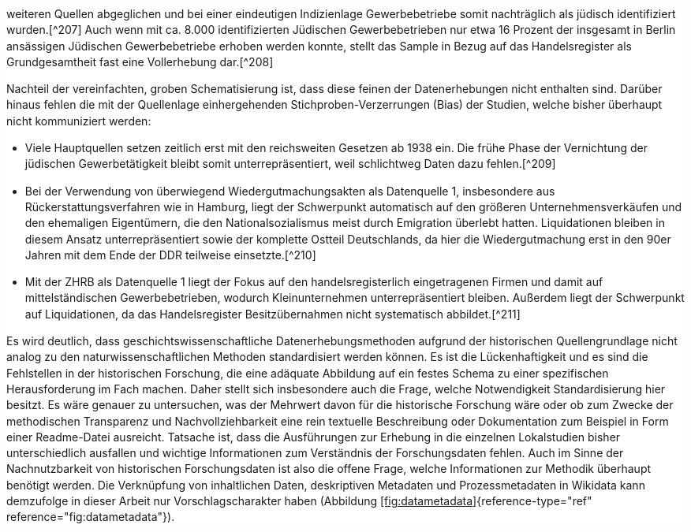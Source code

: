weiteren Quellen abgeglichen und bei einer eindeutigen Indizienlage
Gewerbebetriebe somit nachträglich als jüdisch identifiziert
wurden.[^207] Auch wenn mit ca. 8.000 identifizierten Jüdischen
Gewerbebetrieben nur etwa 16 Prozent der insgesamt in Berlin ansässigen
Jüdischen Gewerbebetriebe erhoben werden konnte, stellt das Sample in
Bezug auf das Handelsregister als Grundgesamtheit fast eine Vollerhebung
dar.[^208]

Nachteil der vereinfachten, groben Schematisierung ist, dass diese
feinen der Datenerhebungen nicht enthalten sind. Darüber hinaus fehlen
die mit der Quellenlage einhergehenden Stichproben-Verzerrungen (Bias)
der Studien, welche bisher überhaupt nicht kommuniziert werden:

-   Viele Hauptquellen setzen zeitlich erst mit den reichsweiten
    Gesetzen ab 1938 ein. Die frühe Phase der Vernichtung der jüdischen
    Gewerbetätigkeit bleibt somit unterrepräsentiert, weil schlichtweg
    Daten dazu fehlen.[^209]

-   Bei der Verwendung von überwiegend Wiedergutmachungsakten als
    Datenquelle 1, insbesondere aus Rückerstattungsverfahren wie in
    Hamburg, liegt der Schwerpunkt automatisch auf den größeren
    Unternehmensverkäufen und den ehemaligen Eigentümern, die den
    Nationalsozialismus meist durch Emigration überlebt hatten.
    Liquidationen bleiben in diesem Ansatz unterrepräsentiert sowie der
    komplette Ostteil Deutschlands, da hier die Wiedergutmachung erst in
    den 90er Jahren mit dem Ende der DDR teilweise einsetzte.[^210]

-   Mit der ZHRB als Datenquelle 1 liegt der Fokus auf den
    handelsregisterlich eingetragenen Firmen und damit auf
    mittelständischen Gewerbebetrieben, wodurch Kleinunternehmen
    unterrepräsentiert bleiben. Außerdem liegt der Schwerpunkt auf
    Liquidationen, da das Handelsregister Besitzübernahmen nicht
    systematisch abbildet.[^211]

Es wird deutlich, dass geschichtswissenschaftliche
Datenerhebungsmethoden aufgrund der historischen Quellengrundlage nicht
analog zu den naturwissenschaftlichen Methoden standardisiert werden
können. Es ist die Lückenhaftigkeit und es sind die Fehlstellen in der
historischen Forschung, die eine adäquate Abbildung auf ein festes
Schema zu einer spezifischen Herausforderung im Fach machen. Daher
stellt sich insbesondere auch die Frage, welche Notwendigkeit
Standardisierung hier besitzt. Es wäre genauer zu untersuchen, was der
Mehrwert davon für die historische Forschung wäre oder ob zum Zwecke der
methodischen Transparenz und Nachvollziehbarkeit eine rein textuelle
Beschreibung oder Dokumentation zum Beispiel in Form einer Readme-Datei
ausreicht. Tatsache ist, dass die Ausführungen zur Erhebung in die
einzelnen Lokalstudien bisher unterschiedlich ausfallen und wichtige
Informationen zum Verständnis der Forschungsdaten fehlen. Auch im Sinne
der Nachnutzbarkeit von historischen Forschungsdaten ist also die offene
Frage, welche Informationen zur Methodik überhaupt benötigt werden. Die
Verknüpfung von inhaltlichen Daten, deskriptiven Metadaten und
Prozessmetadaten in Wikidata kann demzufolge in dieser Arbeit nur
Vorschlagscharakter haben (Abbildung
[\[fig:datametadata\]](#fig:datametadata){reference-type="ref"
reference="fig:datametadata"}).
